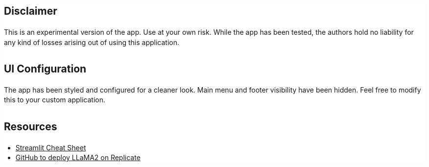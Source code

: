 ## Disclaimer

This is an experimental version of the app. Use at your own risk. While the app has been tested, the authors hold no liability for any kind of losses arising out of using this application. 

## UI Configuration

The app has been styled and configured for a cleaner look. Main menu and footer visibility have been hidden. Feel free to modify this to your custom application.

## Resources

- [Streamlit Cheat Sheet](https://docs.streamlit.io/library/cheatsheet)
- [GitHub to deploy LLaMA2 on Replicate](https://github.com/a16z-infra/cog-llama-template)
